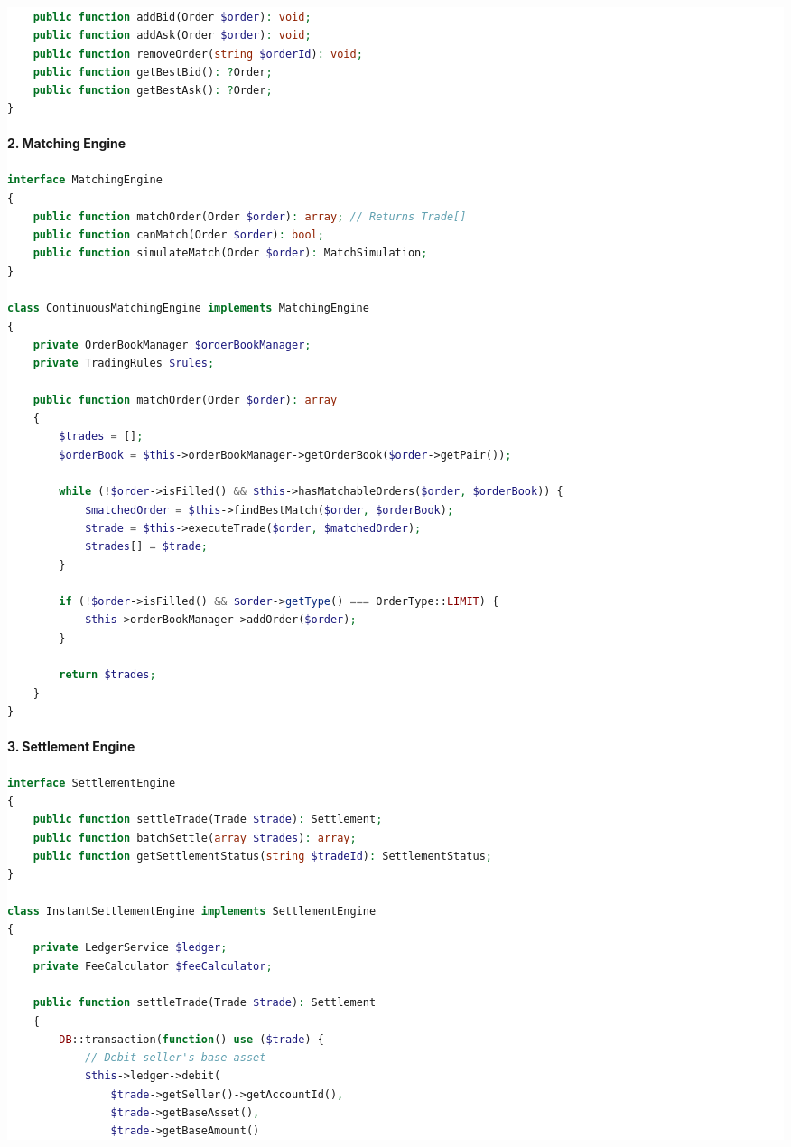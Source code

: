 ```php
    public function addBid(Order $order): void;
    public function addAsk(Order $order): void;
    public function removeOrder(string $orderId): void;
    public function getBestBid(): ?Order;
    public function getBestAsk(): ?Order;
}
```

#### 2. Matching Engine
```php
interface MatchingEngine
{
    public function matchOrder(Order $order): array; // Returns Trade[]
    public function canMatch(Order $order): bool;
    public function simulateMatch(Order $order): MatchSimulation;
}

class ContinuousMatchingEngine implements MatchingEngine
{
    private OrderBookManager $orderBookManager;
    private TradingRules $rules;
    
    public function matchOrder(Order $order): array
    {
        $trades = [];
        $orderBook = $this->orderBookManager->getOrderBook($order->getPair());
        
        while (!$order->isFilled() && $this->hasMatchableOrders($order, $orderBook)) {
            $matchedOrder = $this->findBestMatch($order, $orderBook);
            $trade = $this->executeTrade($order, $matchedOrder);
            $trades[] = $trade;
        }
        
        if (!$order->isFilled() && $order->getType() === OrderType::LIMIT) {
            $this->orderBookManager->addOrder($order);
        }
        
        return $trades;
    }
}
```

#### 3. Settlement Engine
```php
interface SettlementEngine
{
    public function settleTrade(Trade $trade): Settlement;
    public function batchSettle(array $trades): array;
    public function getSettlementStatus(string $tradeId): SettlementStatus;
}

class InstantSettlementEngine implements SettlementEngine
{
    private LedgerService $ledger;
    private FeeCalculator $feeCalculator;
    
    public function settleTrade(Trade $trade): Settlement
    {
        DB::transaction(function() use ($trade) {
            // Debit seller's base asset
            $this->ledger->debit(
                $trade->getSeller()->getAccountId(),
                $trade->getBaseAsset(),
                $trade->getBaseAmount()
```